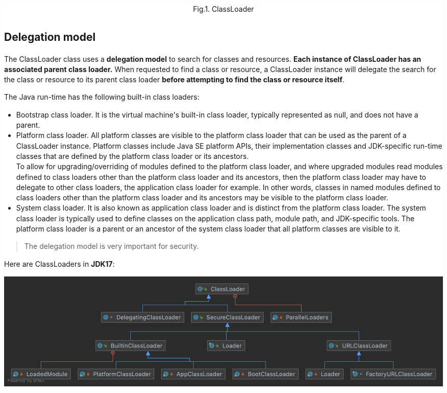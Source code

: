 <p style="text-align: center;">
Fig.1. ClassLoader
</p>

## Delegation model

The ClassLoader class uses a **delegation model** to search for classes and resources.
**Each instance of ClassLoader has an associated parent class loader.**
When requested to find a class or resource, a ClassLoader instance will delegate the search for the class or resource to its parent class loader **before attempting to find the class or resource itself**.

The Java run-time has the following built-in class loaders:

- Bootstrap class loader. It is the virtual machine's built-in class loader, typically represented as null, and does not have a parent.
- Platform class loader. All platform classes are visible to the platform class loader that can be used as the parent of a ClassLoader instance.
  Platform classes include Java SE platform APIs, their implementation classes and JDK-specific run-time classes that are defined by the platform class loader or its ancestors.<br/>
  To allow for upgrading/overriding of modules defined to the platform class loader, and where upgraded modules read modules defined to class loaders other than the platform class loader and its ancestors,
  then the platform class loader may have to delegate to other class loaders, the application class loader for example.
  In other words, classes in named modules defined to class loaders other than the platform class loader and its ancestors may be visible to the platform class loader.
- System class loader. It is also known as application class loader and is distinct from the platform class loader.
  The system class loader is typically used to define classes on the application class path, module path, and JDK-specific tools.
  The platform class loader is a parent or an ancestor of the system class loader that all platform classes are visible to it.

> The delegation model is very important for security.

Here are ClassLoaders in **JDK17**:

<div style="text-align: center;">

![ClassLoader hierarchy](./img/ClassLoader-Hierarchy.png)

</div>
